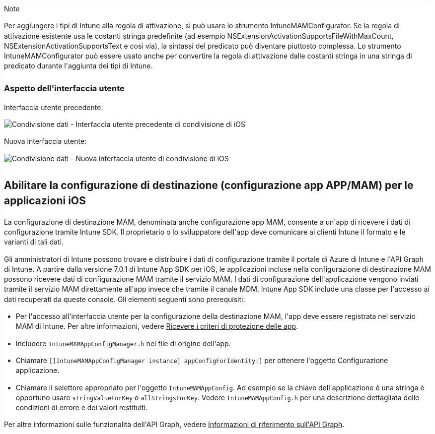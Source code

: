 ```objc
```

> [!NOTE]
> Per aggiungere i tipi di Intune alla regola di attivazione, si può usare lo strumento IntuneMAMConfigurator. Se la regola di attivazione esistente usa le costanti stringa predefinite (ad esempio NSExtensionActivationSupportsFileWithMaxCount, NSExtensionActivationSupportsText e così via), la sintassi del predicato può diventare piuttosto complessa. Lo strumento IntuneMAMConfigurator può essere usato anche per convertire la regola di attivazione dalle costanti stringa in una stringa di predicato durante l'aggiunta dei tipi di Intune.

### <a name="what-the-ui-should-look-like"></a>Aspetto dell'interfaccia utente

Interfaccia utente precedente:

![Condivisione dati - Interfaccia utente precedente di condivisione di iOS](./media/app-sdk-ios/sharing-UI-old.png)

Nuova interfaccia utente:

![Condivisione dati - Nuova interfaccia utente di condivisione di iOS](./media/app-sdk-ios/sharing-UI-new.png)

## <a name="enable-targeted-configuration-appmam-app-config-for-your-ios-applications"></a>Abilitare la configurazione di destinazione (configurazione app APP/MAM) per le applicazioni iOS

La configurazione di destinazione MAM, denominata anche configurazione app MAM, consente a un'app di ricevere i dati di configurazione tramite Intune SDK. Il proprietario o lo sviluppatore dell'app deve comunicare ai clienti Intune il formato e le varianti di tali dati.

Gli amministratori di Intune possono trovare e distribuire i dati di configurazione tramite il portale di Azure di Intune e l'API Graph di Intune. A partire dalla versione 7.0.1 di Intune App SDK per iOS, le applicazioni incluse nella configurazione di destinazione MAM possono ricevere dati di configurazione MAM tramite il servizio MAM. I dati di configurazione dell'applicazione vengono inviati tramite il servizio MAM direttamente all'app invece che tramite il canale MDM. Intune App SDK include una classe per l'accesso ai dati recuperati da queste console. Gli elementi seguenti sono prerequisiti:

* Per l'accesso all'interfaccia utente per la configurazione della destinazione MAM, l'app deve essere registrata nel servizio MAM di Intune. Per altre informazioni, vedere [Ricevere i criteri di protezione delle app](#receive-app-protection-policy).

* Includere `IntuneMAMAppConfigManager.h` nel file di origine dell'app.

* Chiamare `[[IntuneMAMAppConfigManager instance] appConfigForIdentity:]` per ottenere l'oggetto Configurazione applicazione.

* Chiamare il selettore appropriato per l'oggetto `IntuneMAMAppConfig`. Ad esempio se la chiave dell'applicazione è una stringa è opportuno usare `stringValueForKey` o `allStringsForKey`. Vedere `IntuneMAMAppConfig.h` per una descrizione dettagliata delle condizioni di errore e dei valori restituiti.

Per altre informazioni sulle funzionalità dell'API Graph, vedere [Informazioni di riferimento sull'API Graph](https://developer.microsoft.com/graph/docs/concepts/overview).
